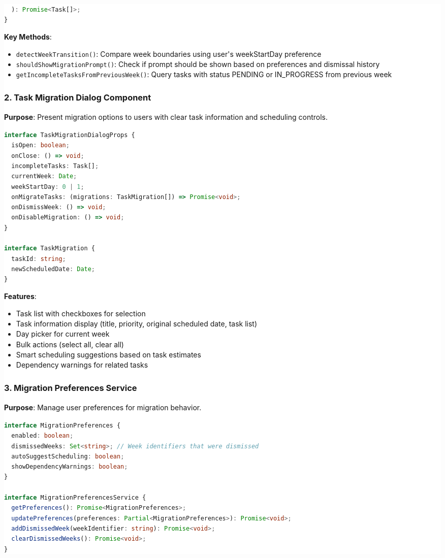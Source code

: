 ```typescript
  ): Promise<Task[]>;
}
```

**Key Methods**:

- `detectWeekTransition()`: Compare week boundaries using user's weekStartDay preference
- `shouldShowMigrationPrompt()`: Check if prompt should be shown based on preferences and dismissal history
- `getIncompleteTasksFromPreviousWeek()`: Query tasks with status PENDING or IN_PROGRESS from previous week

### 2. Task Migration Dialog Component

**Purpose**: Present migration options to users with clear task information and scheduling controls.

```typescript
interface TaskMigrationDialogProps {
  isOpen: boolean;
  onClose: () => void;
  incompleteTasks: Task[];
  currentWeek: Date;
  weekStartDay: 0 | 1;
  onMigrateTasks: (migrations: TaskMigration[]) => Promise<void>;
  onDismissWeek: () => void;
  onDisableMigration: () => void;
}

interface TaskMigration {
  taskId: string;
  newScheduledDate: Date;
}
```

**Features**:

- Task list with checkboxes for selection
- Task information display (title, priority, original scheduled date, task list)
- Day picker for current week
- Bulk actions (select all, clear all)
- Smart scheduling suggestions based on task estimates
- Dependency warnings for related tasks

### 3. Migration Preferences Service

**Purpose**: Manage user preferences for migration behavior.

```typescript
interface MigrationPreferences {
  enabled: boolean;
  dismissedWeeks: Set<string>; // Week identifiers that were dismissed
  autoSuggestScheduling: boolean;
  showDependencyWarnings: boolean;
}

interface MigrationPreferencesService {
  getPreferences(): Promise<MigrationPreferences>;
  updatePreferences(preferences: Partial<MigrationPreferences>): Promise<void>;
  addDismissedWeek(weekIdentifier: string): Promise<void>;
  clearDismissedWeeks(): Promise<void>;
}
```
